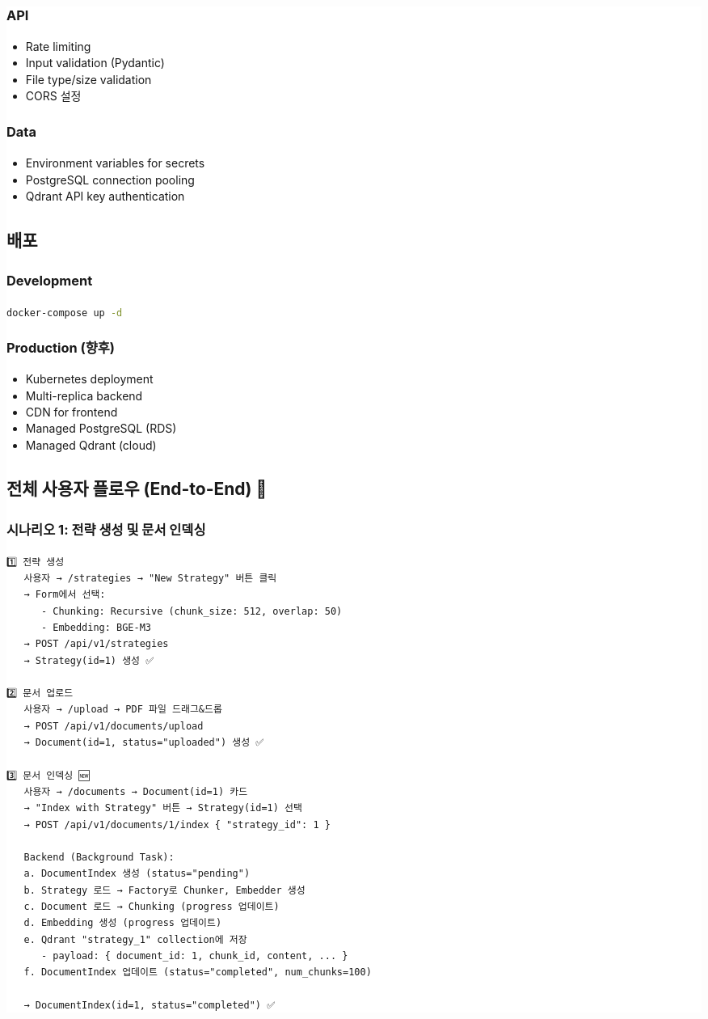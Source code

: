### API
- Rate limiting
- Input validation (Pydantic)
- File type/size validation
- CORS 설정

### Data
- Environment variables for secrets
- PostgreSQL connection pooling
- Qdrant API key authentication

## 배포

### Development
```bash
docker-compose up -d
```

### Production (향후)
- Kubernetes deployment
- Multi-replica backend
- CDN for frontend
- Managed PostgreSQL (RDS)
- Managed Qdrant (cloud)

## 전체 사용자 플로우 (End-to-End) 🎯

### 시나리오 1: 전략 생성 및 문서 인덱싱

```
1️⃣ 전략 생성
   사용자 → /strategies → "New Strategy" 버튼 클릭
   → Form에서 선택:
      - Chunking: Recursive (chunk_size: 512, overlap: 50)
      - Embedding: BGE-M3
   → POST /api/v1/strategies
   → Strategy(id=1) 생성 ✅

2️⃣ 문서 업로드
   사용자 → /upload → PDF 파일 드래그&드롭
   → POST /api/v1/documents/upload
   → Document(id=1, status="uploaded") 생성 ✅

3️⃣ 문서 인덱싱 🆕
   사용자 → /documents → Document(id=1) 카드
   → "Index with Strategy" 버튼 → Strategy(id=1) 선택
   → POST /api/v1/documents/1/index { "strategy_id": 1 }
   
   Backend (Background Task):
   a. DocumentIndex 생성 (status="pending")
   b. Strategy 로드 → Factory로 Chunker, Embedder 생성
   c. Document 로드 → Chunking (progress 업데이트)
   d. Embedding 생성 (progress 업데이트)
   e. Qdrant "strategy_1" collection에 저장
      - payload: { document_id: 1, chunk_id, content, ... }
   f. DocumentIndex 업데이트 (status="completed", num_chunks=100)
   
   → DocumentIndex(id=1, status="completed") ✅
```
